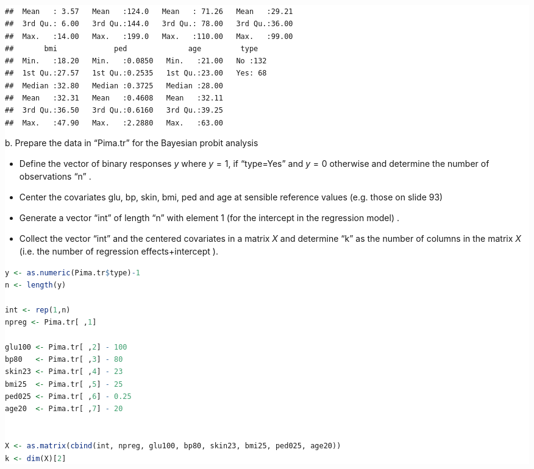     ##  Mean   : 3.57   Mean   :124.0   Mean   : 71.26   Mean   :29.21  
    ##  3rd Qu.: 6.00   3rd Qu.:144.0   3rd Qu.: 78.00   3rd Qu.:36.00  
    ##  Max.   :14.00   Max.   :199.0   Max.   :110.00   Max.   :99.00  
    ##       bmi             ped              age         type    
    ##  Min.   :18.20   Min.   :0.0850   Min.   :21.00   No :132  
    ##  1st Qu.:27.57   1st Qu.:0.2535   1st Qu.:23.00   Yes: 68  
    ##  Median :32.80   Median :0.3725   Median :28.00            
    ##  Mean   :32.31   Mean   :0.4608   Mean   :32.11            
    ##  3rd Qu.:36.50   3rd Qu.:0.6160   3rd Qu.:39.25            
    ##  Max.   :47.90   Max.   :2.2880   Max.   :63.00

b.  Prepare the data in “Pima.tr” for the Bayesian probit analysis

-   Define the vector of binary responses *y* where *y* = 1, if
    “type=Yes” and *y* = 0 otherwise and determine the number of
    observations “n” .

-   Center the covariates glu, bp, skin, bmi, ped and age at sensible
    reference values (e.g. those on slide 93)

-   Generate a vector “int” of length “n” with element 1 (for the
    intercept in the regression model) .

-   Collect the vector “int” and the centered covariates in a matrix *X*
    and determine “k” as the number of columns in the matrix *X*
    (i.e. the number of regression effects+intercept ).

``` r
y <- as.numeric(Pima.tr$type)-1
n <- length(y)

int <- rep(1,n)
npreg <- Pima.tr[ ,1]

glu100 <- Pima.tr[ ,2] - 100
bp80   <- Pima.tr[ ,3] - 80
skin23 <- Pima.tr[ ,4] - 23
bmi25  <- Pima.tr[ ,5] - 25
ped025 <- Pima.tr[ ,6] - 0.25
age20  <- Pima.tr[ ,7] - 20


X <- as.matrix(cbind(int, npreg, glu100, bp80, skin23, bmi25, ped025, age20))
k <- dim(X)[2]
```

